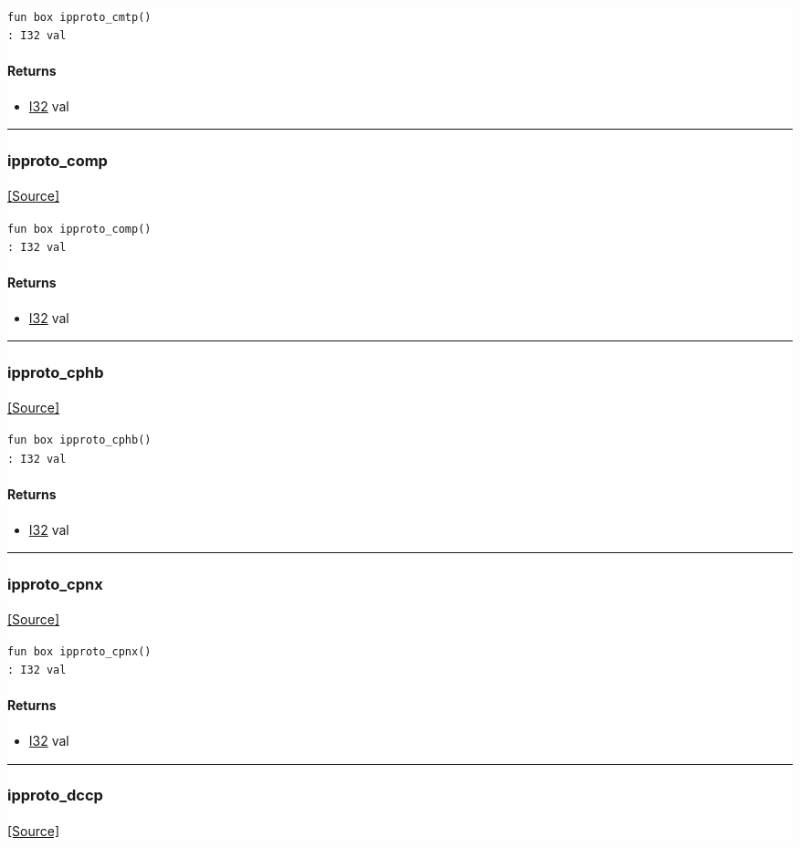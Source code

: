 
```pony
fun box ipproto_cmtp()
: I32 val
```

#### Returns

* [I32](builtin-I32.md) val

---

### ipproto_comp
<span class="source-link">[[Source]](src/net/ossockopt.md#L-0-91)</span>


```pony
fun box ipproto_comp()
: I32 val
```

#### Returns

* [I32](builtin-I32.md) val

---

### ipproto_cphb
<span class="source-link">[[Source]](src/net/ossockopt.md#L-0-92)</span>


```pony
fun box ipproto_cphb()
: I32 val
```

#### Returns

* [I32](builtin-I32.md) val

---

### ipproto_cpnx
<span class="source-link">[[Source]](src/net/ossockopt.md#L-0-93)</span>


```pony
fun box ipproto_cpnx()
: I32 val
```

#### Returns

* [I32](builtin-I32.md) val

---

### ipproto_dccp
<span class="source-link">[[Source]](src/net/ossockopt.md#L-0-94)</span>
